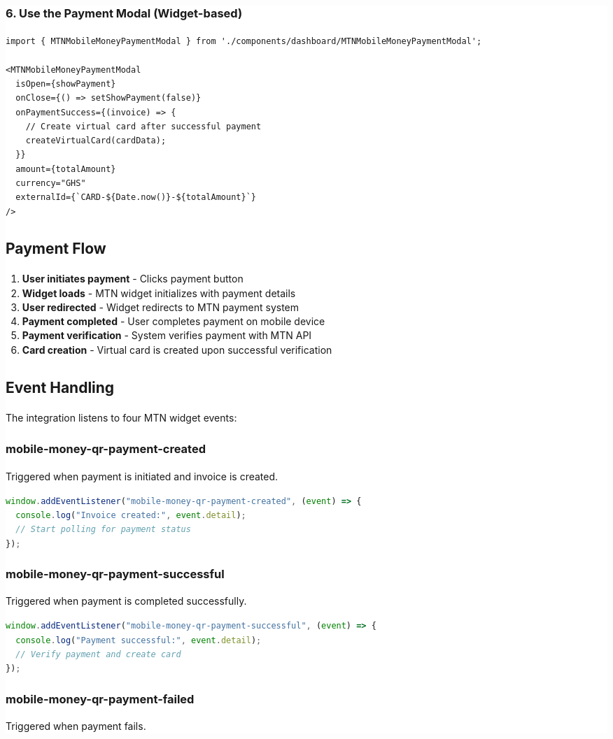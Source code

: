### 6. Use the Payment Modal (Widget-based)

```tsx
import { MTNMobileMoneyPaymentModal } from './components/dashboard/MTNMobileMoneyPaymentModal';

<MTNMobileMoneyPaymentModal
  isOpen={showPayment}
  onClose={() => setShowPayment(false)}
  onPaymentSuccess={(invoice) => {
    // Create virtual card after successful payment
    createVirtualCard(cardData);
  }}
  amount={totalAmount}
  currency="GHS"
  externalId={`CARD-${Date.now()}-${totalAmount}`}
/>
```

## Payment Flow

1. **User initiates payment** - Clicks payment button
2. **Widget loads** - MTN widget initializes with payment details
3. **User redirected** - Widget redirects to MTN payment system
4. **Payment completed** - User completes payment on mobile device
5. **Payment verification** - System verifies payment with MTN API
6. **Card creation** - Virtual card is created upon successful verification

## Event Handling

The integration listens to four MTN widget events:

### mobile-money-qr-payment-created
Triggered when payment is initiated and invoice is created.

```typescript
window.addEventListener("mobile-money-qr-payment-created", (event) => {
  console.log("Invoice created:", event.detail);
  // Start polling for payment status
});
```

### mobile-money-qr-payment-successful
Triggered when payment is completed successfully.

```typescript
window.addEventListener("mobile-money-qr-payment-successful", (event) => {
  console.log("Payment successful:", event.detail);
  // Verify payment and create card
});
```

### mobile-money-qr-payment-failed
Triggered when payment fails.
